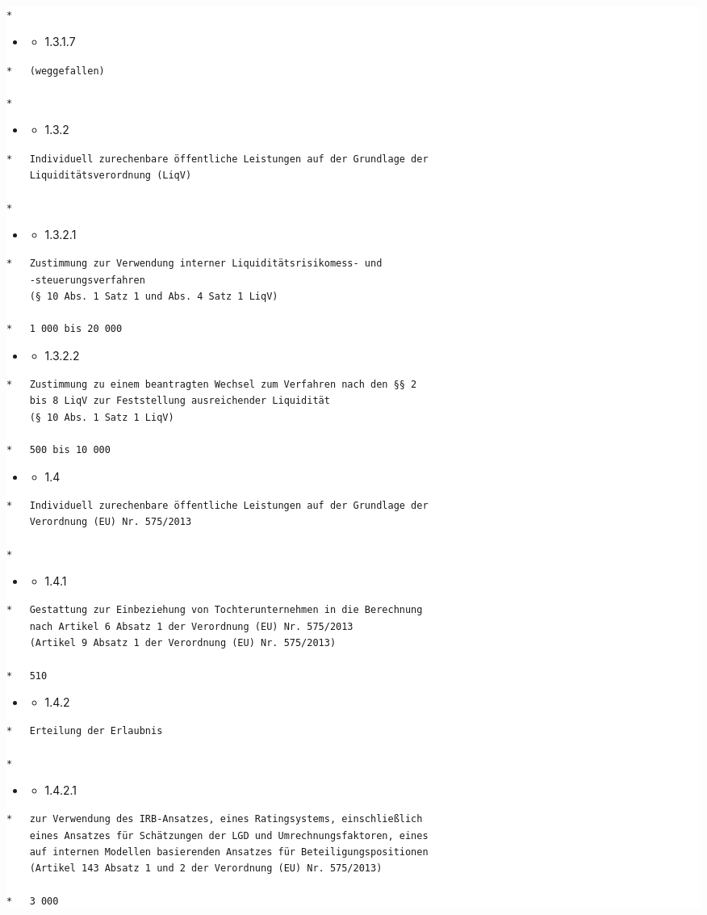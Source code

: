     *

*    *   1.3.1.7

    *   (weggefallen)

    *

*    *   1.3.2

    *   Individuell zurechenbare öffentliche Leistungen auf der Grundlage der
        Liquiditätsverordnung (LiqV)

    *

*    *   1.3.2.1

    *   Zustimmung zur Verwendung interner Liquiditätsrisikomess- und
        -steuerungsverfahren
        (§ 10 Abs. 1 Satz 1 und Abs. 4 Satz 1 LiqV)

    *   1 000 bis 20 000


*    *   1.3.2.2

    *   Zustimmung zu einem beantragten Wechsel zum Verfahren nach den §§ 2
        bis 8 LiqV zur Feststellung ausreichender Liquidität
        (§ 10 Abs. 1 Satz 1 LiqV)

    *   500 bis 10 000


*    *   1.4

    *   Individuell zurechenbare öffentliche Leistungen auf der Grundlage der
        Verordnung (EU) Nr. 575/2013

    *

*    *   1.4.1

    *   Gestattung zur Einbeziehung von Tochterunternehmen in die Berechnung
        nach Artikel 6 Absatz 1 der Verordnung (EU) Nr. 575/2013
        (Artikel 9 Absatz 1 der Verordnung (EU) Nr. 575/2013)

    *   510


*    *   1.4.2

    *   Erteilung der Erlaubnis

    *

*    *   1.4.2.1

    *   zur Verwendung des IRB-Ansatzes, eines Ratingsystems, einschließlich
        eines Ansatzes für Schätzungen der LGD und Umrechnungsfaktoren, eines
        auf internen Modellen basierenden Ansatzes für Beteiligungspositionen
        (Artikel 143 Absatz 1 und 2 der Verordnung (EU) Nr. 575/2013)

    *   3 000
